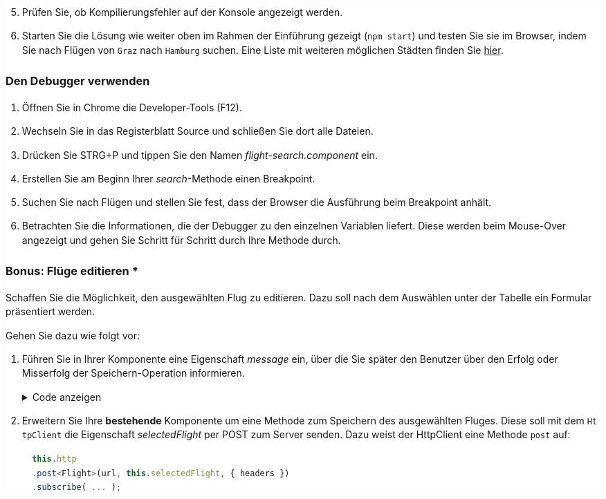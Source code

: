 5.  Prüfen Sie, ob Kompilierungsfehler auf der Konsole angezeigt werden.

6.  Starten Sie die Lösung wie weiter oben im Rahmen der Einführung gezeigt (``npm start``) und testen Sie sie im Browser, indem Sie nach Flügen von ``Graz`` nach ``Hamburg`` suchen. Eine Liste mit weiteren möglichen Städten finden Sie [hier](http://angular.at/api/airport).

### Den Debugger verwenden

1. Öffnen Sie in Chrome die Developer-Tools (F12).

2. Wechseln Sie in das Registerblatt Source und schließen Sie dort alle Dateien.

1. Drücken Sie STRG+P und tippen Sie den Namen _flight-search.component_ ein.

2. Erstellen Sie am Beginn Ihrer _search_-Methode einen Breakpoint.

1. Suchen Sie nach Flügen und stellen Sie fest, dass der Browser die Ausführung beim Breakpoint anhält.

2. Betrachten Sie die Informationen, die der Debugger zu den einzelnen Variablen liefert. Diese werden beim Mouse-Over angezeigt und gehen Sie Schritt für Schritt durch Ihre Methode durch.

### Bonus: Flüge editieren *

Schaffen Sie die Möglichkeit, den ausgewählten Flug zu editieren. Dazu soll nach dem Auswählen unter der Tabelle ein Formular präsentiert werden.

Gehen Sie dazu wie folgt vor:

1. Führen Sie in Ihrer Komponente eine Eigenschaft _message_ ein, über die Sie später den Benutzer über den Erfolg oder Misserfolg der Speichern-Operation informieren.

    <details>
    <summary>Code anzeigen</summary>
    <p>

    ```TypeScript
    @Component({
      selector: 'flight-search',
      templateUrl: './flight-search.component.html'
    })
    export class FlightSearchComponent {

      message: string;

      [...]
    }
    ```

    </p>
    </details>


1. Erweitern Sie Ihre **bestehende** Komponente um eine Methode zum Speichern des ausgewählten Fluges. Diese soll mit dem ``HttpClient`` die Eigenschaft _selectedFlight_ per POST zum Server senden. Dazu weist der HttpClient eine Methode ``post`` auf:
 
    ```TypeScript
      this.http
      .post<Flight>(url, this.selectedFlight, { headers })
      .subscribe( ... );
    ```
